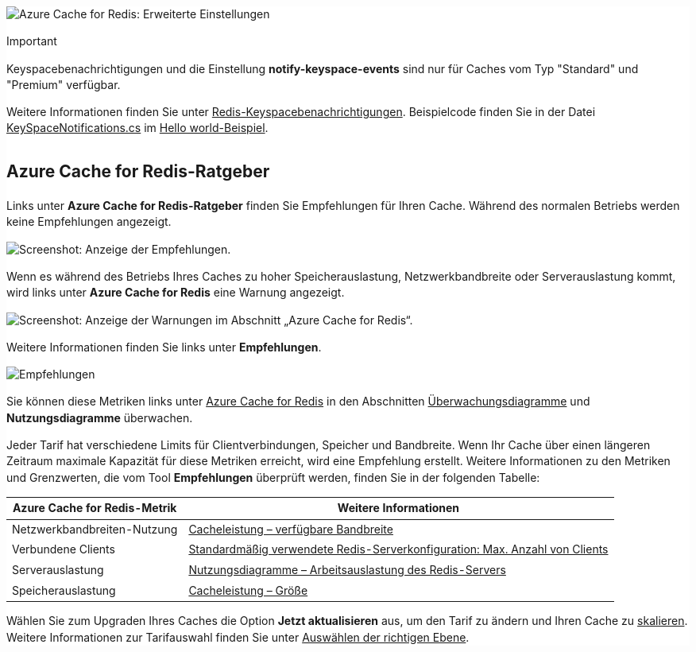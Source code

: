 ![Azure Cache for Redis: Erweiterte Einstellungen](./media/cache-configure/redis-cache-advanced-settings.png)

> [!IMPORTANT]
> Keyspacebenachrichtigungen und die Einstellung **notify-keyspace-events** sind nur für Caches vom Typ "Standard" und "Premium" verfügbar.
>
>

Weitere Informationen finden Sie unter [Redis-Keyspacebenachrichtigungen](https://redis.io/topics/notifications). Beispielcode finden Sie in der Datei [KeySpaceNotifications.cs](https://github.com/rustd/RedisSamples/blob/master/HelloWorld/KeySpaceNotifications.cs) im [Hello world-Beispiel](https://github.com/rustd/RedisSamples/tree/master/HelloWorld).

<a name="recommendations"></a>

## <a name="azure-cache-for-redis-advisor"></a>Azure Cache for Redis-Ratgeber

Links unter **Azure Cache for Redis-Ratgeber** finden Sie Empfehlungen für Ihren Cache. Während des normalen Betriebs werden keine Empfehlungen angezeigt.

![Screenshot: Anzeige der Empfehlungen.](./media/cache-configure/redis-cache-no-recommendations.png)

Wenn es während des Betriebs Ihres Caches zu hoher Speicherauslastung, Netzwerkbandbreite oder Serverauslastung kommt, wird links unter **Azure Cache for Redis** eine Warnung angezeigt.

![Screenshot: Anzeige der Warnungen im Abschnitt „Azure Cache for Redis“.](./media/cache-configure/redis-cache-recommendations-alert.png)

Weitere Informationen finden Sie links unter **Empfehlungen**.

![Empfehlungen](./media/cache-configure/redis-cache-recommendations.png)

Sie können diese Metriken links unter [Azure Cache for Redis](cache-how-to-monitor.md#monitoring-charts) in den Abschnitten [Überwachungsdiagramme](cache-how-to-monitor.md#usage-charts) und **Nutzungsdiagramme** überwachen.

Jeder Tarif hat verschiedene Limits für Clientverbindungen, Speicher und Bandbreite. Wenn Ihr Cache über einen längeren Zeitraum maximale Kapazität für diese Metriken erreicht, wird eine Empfehlung erstellt. Weitere Informationen zu den Metriken und Grenzwerten, die vom Tool **Empfehlungen** überprüft werden, finden Sie in der folgenden Tabelle:

| Azure Cache for Redis-Metrik | Weitere Informationen |
| --- | --- |
| Netzwerkbandbreiten-Nutzung |[Cacheleistung – verfügbare Bandbreite](cache-planning-faq.md#azure-cache-for-redis-performance) |
| Verbundene Clients |[Standardmäßig verwendete Redis-Serverkonfiguration: Max. Anzahl von Clients](#maxclients) |
| Serverauslastung |[Nutzungsdiagramme – Arbeitsauslastung des Redis-Servers](cache-how-to-monitor.md#usage-charts) |
| Speicherauslastung |[Cacheleistung – Größe](cache-planning-faq.md#azure-cache-for-redis-performance) |

Wählen Sie zum Upgraden Ihres Caches die Option **Jetzt aktualisieren** aus, um den Tarif zu ändern und Ihren Cache zu [skalieren](#scale). Weitere Informationen zur Tarifauswahl finden Sie unter [Auswählen der richtigen Ebene](cache-overview.md#choosing-the-right-tier).

